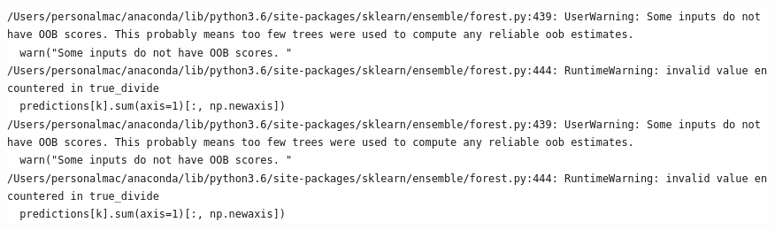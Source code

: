     /Users/personalmac/anaconda/lib/python3.6/site-packages/sklearn/ensemble/forest.py:439: UserWarning: Some inputs do not have OOB scores. This probably means too few trees were used to compute any reliable oob estimates.
      warn("Some inputs do not have OOB scores. "
    /Users/personalmac/anaconda/lib/python3.6/site-packages/sklearn/ensemble/forest.py:444: RuntimeWarning: invalid value encountered in true_divide
      predictions[k].sum(axis=1)[:, np.newaxis])
    /Users/personalmac/anaconda/lib/python3.6/site-packages/sklearn/ensemble/forest.py:439: UserWarning: Some inputs do not have OOB scores. This probably means too few trees were used to compute any reliable oob estimates.
      warn("Some inputs do not have OOB scores. "
    /Users/personalmac/anaconda/lib/python3.6/site-packages/sklearn/ensemble/forest.py:444: RuntimeWarning: invalid value encountered in true_divide
      predictions[k].sum(axis=1)[:, np.newaxis])
